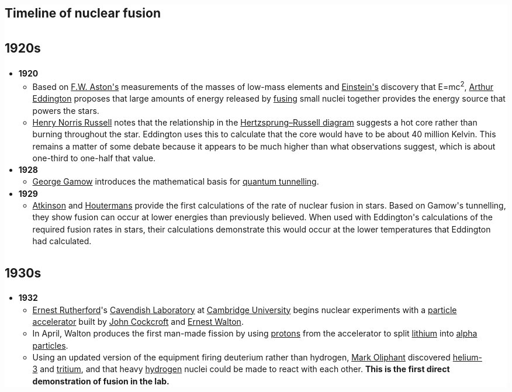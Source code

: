 <h2>Timeline of nuclear fusion </h2>
<h2><span id="1920s" class="mw-headline">1920s</span></h2>
<ul>
<li><strong>1920</strong>
<ul>
<li>Based on&nbsp;<a class="mw-redirect" title="F.W. Aston" href="https://en.wikipedia.org/wiki/F.W._Aston">F.W. Aston's</a>&nbsp;measurements of the masses of low-mass elements and&nbsp;<a title="Albert Einstein" href="https://en.wikipedia.org/wiki/Albert_Einstein">Einstein's</a>&nbsp;discovery that E=mc<sup>2</sup>,&nbsp;<a title="Arthur Eddington" href="https://en.wikipedia.org/wiki/Arthur_Eddington">Arthur Eddington</a>&nbsp;proposes that large amounts of energy released by&nbsp;<a title="Nuclear fusion" href="https://en.wikipedia.org/wiki/Nuclear_fusion">fusing</a>&nbsp;small nuclei together provides the energy source that powers the stars.</li>
<li><a title="Henry Norris Russell" href="https://en.wikipedia.org/wiki/Henry_Norris_Russell">Henry Norris Russell</a>&nbsp;notes that the relationship in the&nbsp;<a title="Hertzsprung&ndash;Russell diagram" href="https://en.wikipedia.org/wiki/Hertzsprung%E2%80%93Russell_diagram">Hertzsprung&ndash;Russell diagram</a>&nbsp;suggests a hot core rather than burning throughout the star. Eddington uses this to calculate that the core would have to be about 40&nbsp;million Kelvin. This remains a matter of some debate because it appears to be much higher than what observations suggest, which is about one-third to one-half that value.</li>
</ul>
</li>
<li><strong>1928</strong>
<ul>
<li><a title="George Gamow" href="https://en.wikipedia.org/wiki/George_Gamow">George Gamow</a>&nbsp;introduces the mathematical basis for&nbsp;<a title="Quantum tunnelling" href="https://en.wikipedia.org/wiki/Quantum_tunnelling">quantum tunnelling</a>.</li>
</ul>
</li>
<li><strong>1929</strong>
<ul>
<li><a title="Robert d'Escourt Atkinson" href="https://en.wikipedia.org/wiki/Robert_d%27Escourt_Atkinson">Atkinson</a>&nbsp;and&nbsp;<a title="Fritz Houtermans" href="https://en.wikipedia.org/wiki/Fritz_Houtermans">Houtermans</a>&nbsp;provide the first calculations of the rate of nuclear fusion in stars. Based on Gamow's tunnelling, they show fusion can occur at lower energies than previously believed. When used with Eddington's calculations of the required fusion rates in stars, their calculations demonstrate this would occur at the lower temperatures that Eddington had calculated.</li>
</ul>
</li>
</ul>
<h2><span id="1930s" class="mw-headline">1930s</span></h2>
<ul>
<li><strong>1932</strong>
<ul>
<li><a title="Ernest Rutherford" href="https://en.wikipedia.org/wiki/Ernest_Rutherford">Ernest Rutherford</a>'s&nbsp;<a title="Cavendish Laboratory" href="https://en.wikipedia.org/wiki/Cavendish_Laboratory">Cavendish Laboratory</a>&nbsp;at&nbsp;<a class="mw-redirect" title="Cambridge University" href="https://en.wikipedia.org/wiki/Cambridge_University">Cambridge University</a>&nbsp;begins nuclear experiments with a&nbsp;<a title="Particle accelerator" href="https://en.wikipedia.org/wiki/Particle_accelerator">particle accelerator</a>&nbsp;built by&nbsp;<a title="John Cockcroft" href="https://en.wikipedia.org/wiki/John_Cockcroft">John Cockcroft</a>&nbsp;and&nbsp;<a title="Ernest Walton" href="https://en.wikipedia.org/wiki/Ernest_Walton">Ernest Walton</a>.</li>
<li>In April, Walton produces the first man-made fission by using&nbsp;<a title="Proton" href="https://en.wikipedia.org/wiki/Proton">protons</a>&nbsp;from the accelerator to split&nbsp;<a title="Lithium" href="https://en.wikipedia.org/wiki/Lithium">lithium</a>&nbsp;into&nbsp;<a title="Alpha particle" href="https://en.wikipedia.org/wiki/Alpha_particle">alpha particles</a>.</li>
<li>Using an updated version of the equipment firing deuterium rather than hydrogen,&nbsp;<a title="Mark Oliphant" href="https://en.wikipedia.org/wiki/Mark_Oliphant">Mark Oliphant</a>&nbsp;discovered&nbsp;<a title="Helium-3" href="https://en.wikipedia.org/wiki/Helium-3">helium-3</a>&nbsp;and&nbsp;<a title="Tritium" href="https://en.wikipedia.org/wiki/Tritium">tritium</a>, and that heavy&nbsp;<a title="Hydrogen" href="https://en.wikipedia.org/wiki/Hydrogen">hydrogen</a>&nbsp;nuclei could be made to react with each other.&nbsp;<strong>This is the first direct demonstration of fusion in the lab.</strong></li>
</ul>
</li>